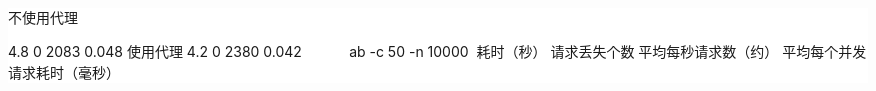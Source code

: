不使用代理</td>
<td width="93" height="23" style="border:0.5pt solid rgb(0,0,0); width:69.75pt; height:17.25pt; font-size:12pt; vertical-align:middle" class="et2">
4.8</td>
<td width="120" height="23" style="border:0.5pt solid rgb(0,0,0); width:90pt; height:17.25pt; font-size:12pt; vertical-align:middle" class="et2">
0</td>
<td width="167" height="23" style="border:0.5pt solid rgb(0,0,0); width:125.25pt; height:17.25pt; font-size:12pt; vertical-align:middle" class="et2">
2083</td>
<td width="253" height="23" style="border:0.5pt solid rgb(0,0,0); width:189.75pt; height:17.25pt; font-size:12pt; vertical-align:middle" class="et2">
0.048</td>
</tr>
<tr height="23">
<td width="169" height="23" style="border:0.5pt solid rgb(0,0,0); width:126.75pt; height:17.25pt; font-size:12pt; vertical-align:middle" class="et2">
使用代理</td>
<td width="93" height="23" style="border:0.5pt solid rgb(0,0,0); width:69.75pt; height:17.25pt; font-size:12pt; vertical-align:middle" class="et2">
4.2</td>
<td width="120" height="23" style="border:0.5pt solid rgb(0,0,0); width:90pt; height:17.25pt; font-size:12pt; vertical-align:middle" class="et2">
0</td>
<td width="167" height="23" style="border:0.5pt solid rgb(0,0,0); width:125.25pt; height:17.25pt; font-size:12pt; vertical-align:middle" class="et2">
2380</td>
<td width="253" height="23" style="border:0.5pt solid rgb(0,0,0); width:189.75pt; height:17.25pt; font-size:12pt; vertical-align:middle" class="et2">
0.042</td>
</tr>
<tr height="23">
<td width="169" height="23" style="width:126.75pt; height:17.25pt; font-size:12pt; vertical-align:middle" class="et3">
&nbsp;</td>
<td width="93" height="23" style="width:69.75pt; height:17.25pt; font-size:12pt; vertical-align:middle" class="et3">
&nbsp;</td>
<td width="120" height="23" style="width:90pt; height:17.25pt; font-size:12pt; vertical-align:middle" class="et3">
&nbsp;</td>
<td width="167" height="23" style="width:125.25pt; height:17.25pt; font-size:12pt; vertical-align:middle" class="et3">
&nbsp;</td>
<td width="253" height="23" style="width:189.75pt; height:17.25pt; font-size:12pt; vertical-align:middle" class="et3">
&nbsp;</td>
</tr>
<tr height="23">
<td width="169" height="23" style="border:0.5pt solid rgb(0,0,0); width:126.75pt; height:17.25pt; font-size:12pt; vertical-align:middle" class="et2">
&nbsp;ab&nbsp;-c&nbsp;50&nbsp;-n&nbsp;10000&nbsp;</td>
<td width="93" height="23" style="border:0.5pt solid rgb(0,0,0); width:69.75pt; height:17.25pt; font-size:12pt; vertical-align:middle" class="et2">
耗时（秒）</td>
<td width="120" height="23" style="border:0.5pt solid rgb(0,0,0); width:90pt; height:17.25pt; font-size:12pt; vertical-align:middle" class="et2">
请求丢失个数</td>
<td width="167" height="23" style="border:0.5pt solid rgb(0,0,0); width:125.25pt; height:17.25pt; font-size:12pt; vertical-align:middle" class="et2">
平均每秒请求数（约）</td>
<td width="253" height="23" style="border:0.5pt solid rgb(0,0,0); width:189.75pt; height:17.25pt; font-size:12pt; vertical-align:middle" class="et2">
平均每个并发请求耗时（毫秒）</td>